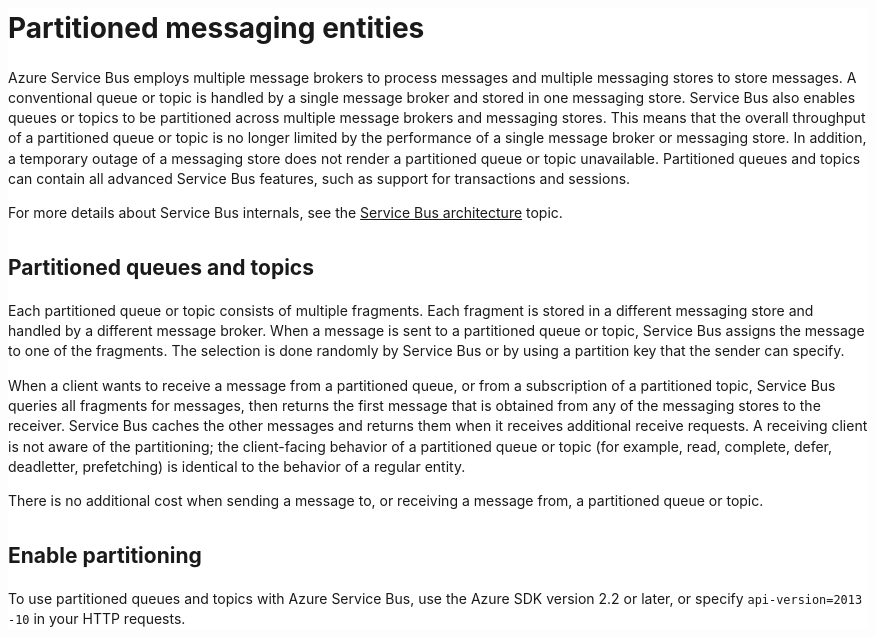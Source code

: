 <properties 
    pageTitle="Partitioned messaging entities | Microsoft Azure"
    description="Describes how to partition messaging entities by using multiple message brokers."
    services="service-bus"
    documentationCenter="na"
    authors="sethmanheim"
    manager="timlt"
    editor="" /> 
<tags 
    ms.service="service-bus"
    ms.devlang="na"
    ms.topic="article"
    ms.tgt_pltfrm="na"
    ms.workload="na"
    ms.date="05/06/2016"
    ms.author="sethm" />

# Partitioned messaging entities

Azure Service Bus employs multiple message brokers to process messages and multiple messaging stores to store messages. A conventional queue or topic is handled by a single message broker and stored in one messaging store. Service Bus also enables queues or topics to be partitioned across multiple message brokers and messaging stores. This means that the overall throughput of a partitioned queue or topic is no longer limited by the performance of a single message broker or messaging store. In addition, a temporary outage of a messaging store does not render a partitioned queue or topic unavailable. Partitioned queues and topics can contain all advanced Service Bus features, such as support for transactions and sessions.

For more details about Service Bus internals, see the [Service Bus architecture][] topic.

## Partitioned queues and topics

Each partitioned queue or topic consists of multiple fragments. Each fragment is stored in a different messaging store and handled by a different message broker. When a message is sent to a partitioned queue or topic, Service Bus assigns the message to one of the fragments. The selection is done randomly by Service Bus or by using a partition key that the sender can specify.

When a client wants to receive a message from a partitioned queue, or from a subscription of a partitioned topic, Service Bus queries all fragments for messages, then returns the first message that is obtained from any of the messaging stores to the receiver. Service Bus caches the other messages and returns them when it receives additional receive requests. A receiving client is not aware of the partitioning; the client-facing behavior of a partitioned queue or topic (for example, read, complete, defer, deadletter, prefetching) is identical to the behavior of a regular entity.

There is no additional cost when sending a message to, or receiving a message from, a partitioned queue or topic.

## Enable partitioning

To use partitioned queues and topics with Azure Service Bus, use the Azure SDK version 2.2 or later, or specify `api-version=2013-10` in your HTTP requests.


  [Service Bus architecture]: service-bus-architecture.md
  [Azure classic portal]: http://manage.windowsazure.com
  [QueueDescription.EnablePartitioning]: https://msdn.microsoft.com/library/azure/microsoft.servicebus.messaging.queuedescription.enablepartitioning.aspx
  [TopicDescription.EnablePartitioning]: https://msdn.microsoft.com/library/azure/microsoft.servicebus.messaging.topicdescription.enablepartitioning.aspx
  [BrokeredMessage.SessionId]: https://msdn.microsoft.com/library/azure/microsoft.servicebus.messaging.brokeredmessage.sessionid.aspx
  [BrokeredMessage.PartitionKey]: https://msdn.microsoft.com/library/azure/microsoft.servicebus.messaging.brokeredmessage.partitionkey.aspx
  [SessionId]: https://msdn.microsoft.com/library/azure/microsoft.servicebus.messaging.brokeredmessage.sessionid.aspx
  [PartitionKey]: https://msdn.microsoft.com/library/azure/microsoft.servicebus.messaging.brokeredmessage.partitionkey.aspx
  [QueueDescription.RequiresDuplicateDetection]: https://msdn.microsoft.com/library/azure/microsoft.servicebus.messaging.queuedescription.requiresduplicatedetection.aspx
  [BrokeredMessage.MessageId]: https://msdn.microsoft.com/library/azure/microsoft.servicebus.messaging.brokeredmessage.messageid.aspx
  [MessageId]: https://msdn.microsoft.com/library/azure/microsoft.servicebus.messaging.brokeredmessage.messageid.aspx
  [QueueDescription.RequiresDuplicateDetection]: https://msdn.microsoft.com/library/azure/microsoft.servicebus.messaging.queuedescription.requiresduplicatedetection.aspx
  [MessagingFactorySettings.OperationTimeout]: https://msdn.microsoft.com/library/azure/microsoft.servicebus.messaging.messagingfactorysettings.operationtimeout.aspx
  [OperationTimeout]: https://msdn.microsoft.com/library/azure/microsoft.servicebus.messaging.messagingfactorysettings.operationtimeout.aspx
  [QueueDescription.ForwardTo]: https://msdn.microsoft.com/library/azure/microsoft.servicebus.messaging.queuedescription.forwardto.aspx
  [AMQP 1.0 support for Service Bus partitioned queues and topics]: service-bus-partitioned-queues-and-topics-amqp-overview.md